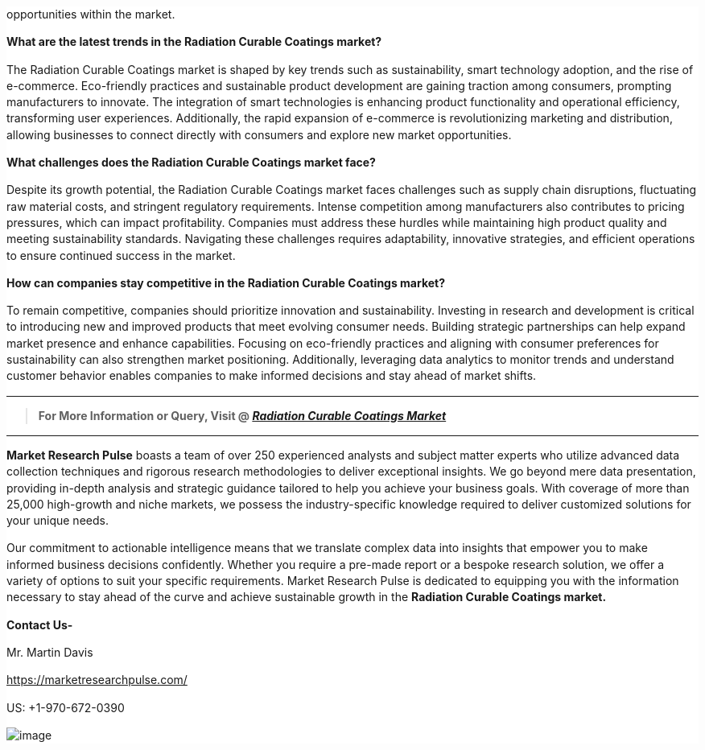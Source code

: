 opportunities within the market.</p><p><strong>What are the latest trends in the Radiation Curable Coatings market?</strong></p><p>The Radiation Curable Coatings market is shaped by key trends such as sustainability, smart technology adoption, and the rise of e-commerce. Eco-friendly practices and sustainable product development are gaining traction among consumers, prompting manufacturers to innovate. The integration of smart technologies is enhancing product functionality and operational efficiency, transforming user experiences. Additionally, the rapid expansion of e-commerce is revolutionizing marketing and distribution, allowing businesses to connect directly with consumers and explore new market opportunities.</p><p><strong>What challenges does the Radiation Curable Coatings market face?</strong></p><p>Despite its growth potential, the Radiation Curable Coatings market faces challenges such as supply chain disruptions, fluctuating raw material costs, and stringent regulatory requirements. Intense competition among manufacturers also contributes to pricing pressures, which can impact profitability. Companies must address these hurdles while maintaining high product quality and meeting sustainability standards. Navigating these challenges requires adaptability, innovative strategies, and efficient operations to ensure continued success in the market.</p><p><strong>How can companies stay competitive in the Radiation Curable Coatings market?</strong></p><p>To remain competitive, companies should prioritize innovation and sustainability. Investing in research and development is critical to introducing new and improved products that meet evolving consumer needs. Building strategic partnerships can help expand market presence and enhance capabilities. Focusing on eco-friendly practices and aligning with consumer preferences for sustainability can also strengthen market positioning. Additionally, leveraging data analytics to monitor trends and understand customer behavior enables companies to make informed decisions and stay ahead of market shifts.</p><hr /><blockquote><p><strong>For More Information or Query, Visit @&nbsp;<em><a href="https://marketresearchpulse.com/report/45602/radiation-curable-coatings-market?utm_source=Linkedin&utm_medium=021">Radiation Curable Coatings Market</a></em></strong></p></blockquote><hr /><p><strong>Market Research Pulse</strong> boasts a team of over 250 experienced analysts and subject matter experts who utilize advanced data collection techniques and rigorous research methodologies to deliver exceptional insights. We go beyond mere data presentation, providing in-depth analysis and strategic guidance tailored to help you achieve your business goals. With coverage of more than 25,000 high-growth and niche markets, we possess the industry-specific knowledge required to deliver customized solutions for your unique needs.</p><p>Our commitment to actionable intelligence means that we translate complex data into insights that empower you to make informed business decisions confidently. Whether you require a pre-made report or a bespoke research solution, we offer a variety of options to suit your specific requirements. Market Research Pulse is dedicated to equipping you with the information necessary to stay ahead of the curve and achieve sustainable growth in the <strong>Radiation Curable Coatings market.</strong></p><p><strong>Contact Us-</strong></p><p>Mr. Martin Davis</p><p>https://marketresearchpulse.com/</p><p>US: +1-970-672-0390</p>
![image](https://github.com/user-attachments/assets/473a492d-bac1-434b-a1a5-942991fd051e)
